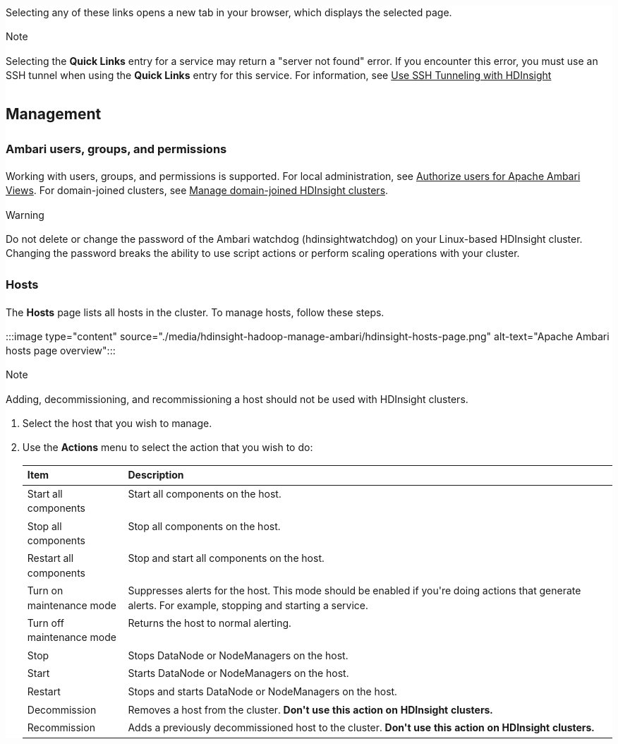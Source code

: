 Selecting any of these links opens a new tab in your browser, which displays the selected page.

> [!NOTE]  
> Selecting the **Quick Links** entry for a service may return a "server not found" error. If you encounter this error, you must use an SSH tunnel when using the **Quick Links** entry for this service. For information, see [Use SSH Tunneling with HDInsight](hdinsight-linux-ambari-ssh-tunnel.md)

## Management

### Ambari users, groups, and permissions

Working with users, groups, and permissions is supported. For local administration, see [Authorize users for Apache Ambari Views](./hdinsight-authorize-users-to-ambari.md). For domain-joined clusters, see [Manage domain-joined HDInsight clusters](./domain-joined/hdinsight-security-overview.md).

> [!WARNING]  
> Do not delete or change the password of the Ambari watchdog (hdinsightwatchdog) on your Linux-based HDInsight cluster. Changing the password breaks the ability to use script actions or perform scaling operations with your cluster.

### Hosts

The **Hosts** page lists all hosts in the cluster. To manage hosts, follow these steps.

:::image type="content" source="./media/hdinsight-hadoop-manage-ambari/hdinsight-hosts-page.png" alt-text="Apache Ambari hosts page overview":::

> [!NOTE]  
> Adding, decommissioning, and recommissioning a host should not be used with HDInsight clusters.

1. Select the host that you wish to manage.

2. Use the **Actions** menu to select the action that you wish to do:

    |Item |Description |
    |---|---|
    |Start all components|Start all components on the host.|
    |Stop all components|Stop all components on the host.|
    |Restart all components|Stop and start all components on the host.|
    |Turn on maintenance mode|Suppresses alerts for the host. This mode should be enabled if you're doing actions that generate alerts. For example, stopping and starting a service.|
    |Turn off maintenance mode|Returns the host to normal alerting.|
    |Stop|Stops DataNode or NodeManagers on the host.|
    |Start|Starts DataNode or NodeManagers on the host.|
    |Restart|Stops and starts DataNode or NodeManagers on the host.|
    |Decommission|Removes a host from the cluster. **Don't use this action on HDInsight clusters.**|
    |Recommission|Adds a previously decommissioned host to the cluster. **Don't use this action on HDInsight clusters.**|
